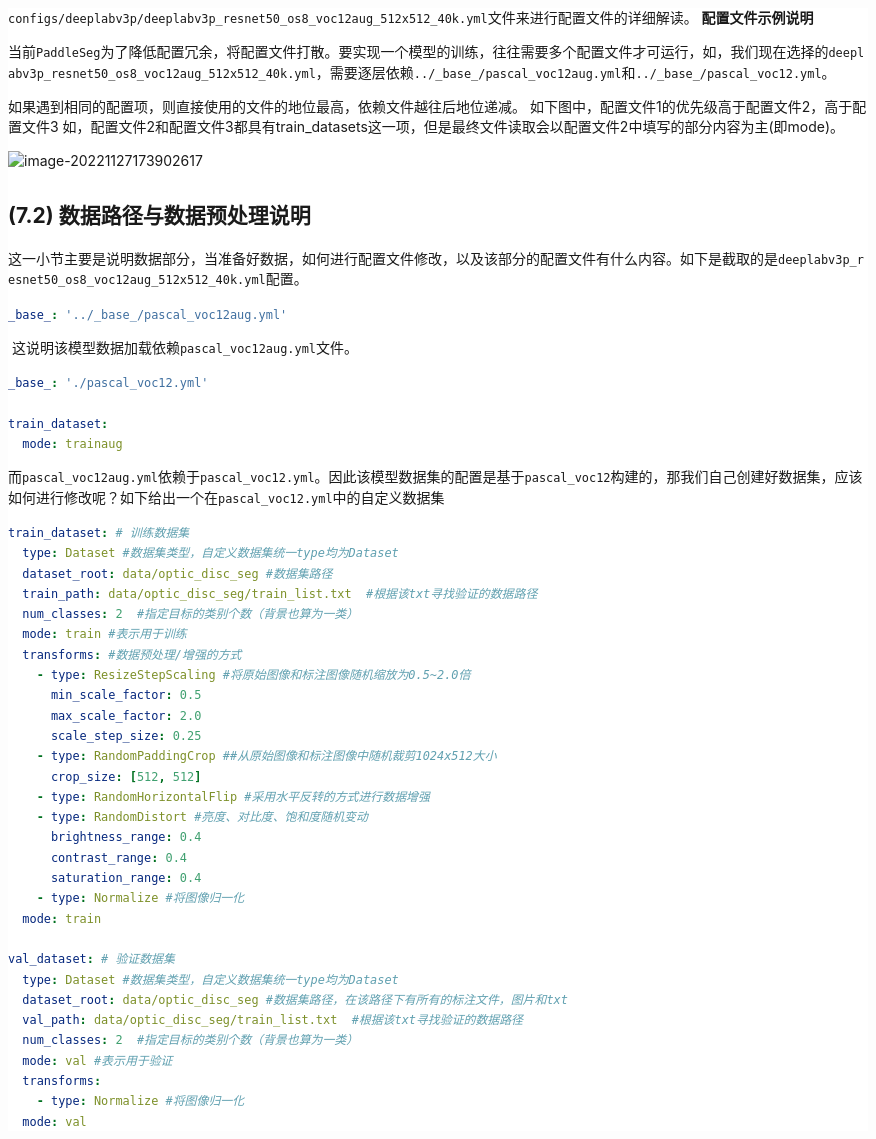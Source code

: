 ```configs/deeplabv3p/deeplabv3p_resnet50_os8_voc12aug_512x512_40k.yml```文件来进行配置文件的详细解读。
**配置文件示例说明**

​		当前`PaddleSeg`为了降低配置冗余，将配置文件打散。要实现一个模型的训练，往往需要多个配置文件才可运行，如，我们现在选择的```deeplabv3p_resnet50_os8_voc12aug_512x512_40k.yml```，需要逐层依赖```../_base_/pascal_voc12aug.yml```和```../_base_/pascal_voc12.yml```。

​		如果遇到相同的配置项，则直接使用的文件的地位最高，依赖文件越往后地位递减。
如下图中，配置文件1的优先级高于配置文件2，高于配置文件3 如，配置文件2和配置文件3都具有train_datasets这一项，但是最终文件读取会以配置文件2中填写的部分内容为主(即mode)。

![image-20221127173902617](docs.assets/image-20221104185136102.png)

## (7.2) 数据路径与数据预处理说明

​		这一小节主要是说明数据部分，当准备好数据，如何进行配置文件修改，以及该部分的配置文件有什么内容。
​		如下是截取的是```deeplabv3p_resnet50_os8_voc12aug_512x512_40k.yml```配置。

``` yaml
_base_: '../_base_/pascal_voc12aug.yml'
```

​		这说明该模型数据加载依赖```pascal_voc12aug.yml```文件。

```yaml
_base_: './pascal_voc12.yml'

train_dataset:
  mode: trainaug
```

​		而```pascal_voc12aug.yml```依赖于```pascal_voc12.yml```。因此该模型数据集的配置是基于`pascal_voc12`构建的，那我们自己创建好数据集，应该如何进行修改呢？
​		如下给出一个在```pascal_voc12.yml```中的自定义数据集

```yaml
train_dataset: # 训练数据集
  type: Dataset #数据集类型，自定义数据集统一type均为Dataset
  dataset_root: data/optic_disc_seg #数据集路径
  train_path: data/optic_disc_seg/train_list.txt  #根据该txt寻找验证的数据路径
  num_classes: 2  #指定目标的类别个数（背景也算为一类）
  mode: train #表示用于训练
  transforms: #数据预处理/增强的方式
    - type: ResizeStepScaling #将原始图像和标注图像随机缩放为0.5~2.0倍
      min_scale_factor: 0.5
      max_scale_factor: 2.0
      scale_step_size: 0.25
    - type: RandomPaddingCrop ##从原始图像和标注图像中随机裁剪1024x512大小
      crop_size: [512, 512]
    - type: RandomHorizontalFlip #采用水平反转的方式进行数据增强
    - type: RandomDistort #亮度、对比度、饱和度随机变动
      brightness_range: 0.4
      contrast_range: 0.4
      saturation_range: 0.4
    - type: Normalize #将图像归一化
  mode: train

val_dataset: # 验证数据集
  type: Dataset #数据集类型，自定义数据集统一type均为Dataset
  dataset_root: data/optic_disc_seg #数据集路径，在该路径下有所有的标注文件，图片和txt
  val_path: data/optic_disc_seg/train_list.txt  #根据该txt寻找验证的数据路径
  num_classes: 2  #指定目标的类别个数（背景也算为一类）
  mode: val #表示用于验证
  transforms:
    - type: Normalize #将图像归一化
  mode: val
```

